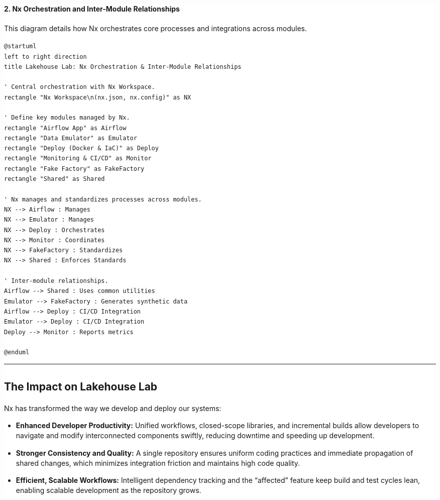 #### 2. Nx Orchestration and Inter-Module Relationships

This diagram details how Nx orchestrates core processes and integrations across modules.

```plantuml
@startuml
left to right direction
title Lakehouse Lab: Nx Orchestration & Inter-Module Relationships

' Central orchestration with Nx Workspace.
rectangle "Nx Workspace\n(nx.json, nx.config)" as NX

' Define key modules managed by Nx.
rectangle "Airflow App" as Airflow
rectangle "Data Emulator" as Emulator
rectangle "Deploy (Docker & IaC)" as Deploy
rectangle "Monitoring & CI/CD" as Monitor
rectangle "Fake Factory" as FakeFactory
rectangle "Shared" as Shared

' Nx manages and standardizes processes across modules.
NX --> Airflow : Manages
NX --> Emulator : Manages
NX --> Deploy : Orchestrates
NX --> Monitor : Coordinates
NX --> FakeFactory : Standardizes
NX --> Shared : Enforces Standards

' Inter-module relationships.
Airflow --> Shared : Uses common utilities
Emulator --> FakeFactory : Generates synthetic data
Airflow --> Deploy : CI/CD Integration
Emulator --> Deploy : CI/CD Integration
Deploy --> Monitor : Reports metrics

@enduml
```

---

## The Impact on Lakehouse Lab

Nx has transformed the way we develop and deploy our systems:

- **Enhanced Developer Productivity:**
  Unified workflows, closed-scope libraries, and incremental builds allow developers to navigate and modify interconnected components swiftly, reducing downtime and speeding up development.

- **Stronger Consistency and Quality:**
  A single repository ensures uniform coding practices and immediate propagation of shared changes, which minimizes integration friction and maintains high code quality.

- **Efficient, Scalable Workflows:**
  Intelligent dependency tracking and the “affected” feature keep build and test cycles lean, enabling scalable development as the repository grows.
